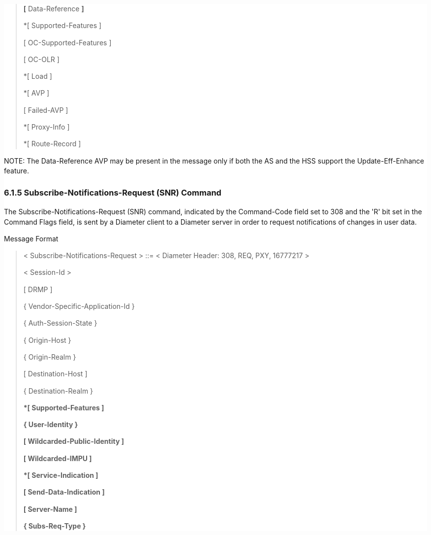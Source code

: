 >
> **\[** Data-Reference **\]**
>
> \*\[ Supported-Features \]
>
> \[ OC-Supported-Features \]
>
> \[ OC-OLR \]
>
> \*\[ Load \]
>
> \*\[ AVP \]
>
> \[ Failed-AVP \]
>
> \*\[ Proxy-Info \]
>
> \*\[ Route-Record \]

NOTE: The Data-Reference AVP may be present in the message only if both
the AS and the HSS support the Update-Eff-Enhance feature.

### 6.1.5 Subscribe-Notifications-Request (SNR) Command

The Subscribe-Notifications-Request (SNR) command, indicated by the
Command-Code field set to 308 and the \'R\' bit set in the Command Flags
field, is sent by a Diameter client to a Diameter server in order to
request notifications of changes in user data.

Message Format

> \< Subscribe-Notifications-Request \> ::= \< Diameter Header: 308,
> REQ, PXY, 16777217 \>
>
> \< Session-Id \>
>
> \[ DRMP \]
>
> { Vendor-Specific-Application-Id }
>
> { Auth-Session-State }
>
> { Origin-Host }
>
> { Origin-Realm }
>
> \[ Destination-Host \]
>
> { Destination-Realm }
>
> **\*\[ Supported-Features \]**
>
> **{ User-Identity }**
>
> **\[ Wildcarded-Public-Identity \]**
>
> **\[ Wildcarded-IMPU \]**
>
> **\*\[ Service-Indication \]**
>
> **\[ Send-Data-Indication \]**
>
> **\[ Server-Name \]**
>
> **{ Subs-Req-Type }**